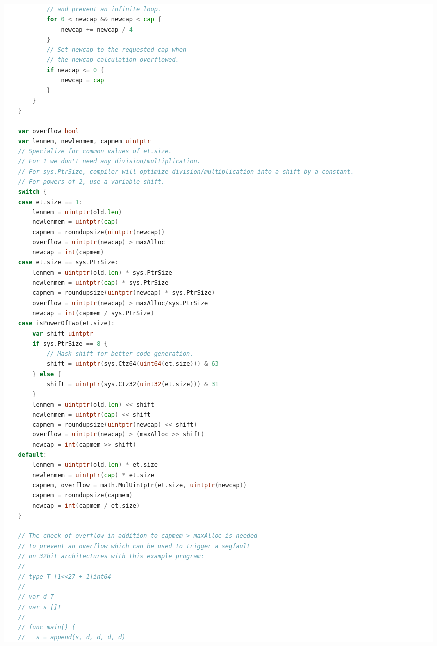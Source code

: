```go
			// and prevent an infinite loop.
			for 0 < newcap && newcap < cap {
				newcap += newcap / 4
			}
			// Set newcap to the requested cap when
			// the newcap calculation overflowed.
			if newcap <= 0 {
				newcap = cap
			}
		}
	}

	var overflow bool
	var lenmem, newlenmem, capmem uintptr
	// Specialize for common values of et.size.
	// For 1 we don't need any division/multiplication.
	// For sys.PtrSize, compiler will optimize division/multiplication into a shift by a constant.
	// For powers of 2, use a variable shift.
	switch {
	case et.size == 1:
		lenmem = uintptr(old.len)
		newlenmem = uintptr(cap)
		capmem = roundupsize(uintptr(newcap))
		overflow = uintptr(newcap) > maxAlloc
		newcap = int(capmem)
	case et.size == sys.PtrSize:
		lenmem = uintptr(old.len) * sys.PtrSize
		newlenmem = uintptr(cap) * sys.PtrSize
		capmem = roundupsize(uintptr(newcap) * sys.PtrSize)
		overflow = uintptr(newcap) > maxAlloc/sys.PtrSize
		newcap = int(capmem / sys.PtrSize)
	case isPowerOfTwo(et.size):
		var shift uintptr
		if sys.PtrSize == 8 {
			// Mask shift for better code generation.
			shift = uintptr(sys.Ctz64(uint64(et.size))) & 63
		} else {
			shift = uintptr(sys.Ctz32(uint32(et.size))) & 31
		}
		lenmem = uintptr(old.len) << shift
		newlenmem = uintptr(cap) << shift
		capmem = roundupsize(uintptr(newcap) << shift)
		overflow = uintptr(newcap) > (maxAlloc >> shift)
		newcap = int(capmem >> shift)
	default:
		lenmem = uintptr(old.len) * et.size
		newlenmem = uintptr(cap) * et.size
		capmem, overflow = math.MulUintptr(et.size, uintptr(newcap))
		capmem = roundupsize(capmem)
		newcap = int(capmem / et.size)
	}

	// The check of overflow in addition to capmem > maxAlloc is needed
	// to prevent an overflow which can be used to trigger a segfault
	// on 32bit architectures with this example program:
	//
	// type T [1<<27 + 1]int64
	//
	// var d T
	// var s []T
	//
	// func main() {
	//   s = append(s, d, d, d, d)
```